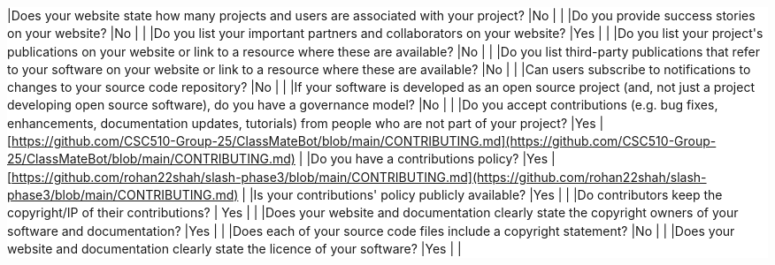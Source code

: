 |Does your website state how many projects and users are associated with your project?                                                                                                                          |No           |                                                                                                                                                                                              |
|Do you provide success stories on your website?                                                                                                                                                                |No           |                                                                                                                                                                                              |
|Do you list your important partners and collaborators on your website?                                                                                                                                         |Yes           |                                                                                                                                                                                              |
|Do you list your project's publications on your website or link to a resource where these are available?                                                                                                       |No           |                                                                                                                                                                                              |
|Do you list third-party publications that refer to your software on your website or link to a resource where these are available?                                                                              |No           |                                                                                                                                                                                              |
|Can users subscribe to notifications to changes to your source code repository?                                                                                                                                |No           |                                                                                                                                                                                              |
|If your software is developed as an open source project (and, not just a project developing open source software), do you have a governance model?                                                             |No           |                                                                                                                                                                                              |
|Do you accept contributions (e.g. bug fixes, enhancements, documentation updates, tutorials) from people who are not part of your project?                                                                     |Yes           |[https://github.com/CSC510-Group-25/ClassMateBot/blob/main/CONTRIBUTING.md](https://github.com/CSC510-Group-25/ClassMateBot/blob/main/CONTRIBUTING.md)                                                |
|Do you have a contributions policy?                                                                                                                                                                            |Yes           |[https://github.com/rohan22shah/slash-phase3/blob/main/CONTRIBUTING.md](https://github.com/rohan22shah/slash-phase3/blob/main/CONTRIBUTING.md)                                                |
|Is your contributions' policy publicly available?                                                                                                                                                              |Yes           |                                                                                                                                                                                              |
|Do contributors keep the copyright/IP of their contributions?                                                                                                                                          | Yes           |                                                                                                                                                                                              |
|Does your website and documentation clearly state the copyright owners of your software and documentation?                                                                                                     |Yes           |                                                                                                                                                                                              |
|Does each of your source code files include a copyright statement?                                                                                                                                             |No           |                                                                                                                                                                                              |
|Does your website and documentation clearly state the licence of your software?                                                                                                                                |Yes           |                                                                                                                                                                                              |